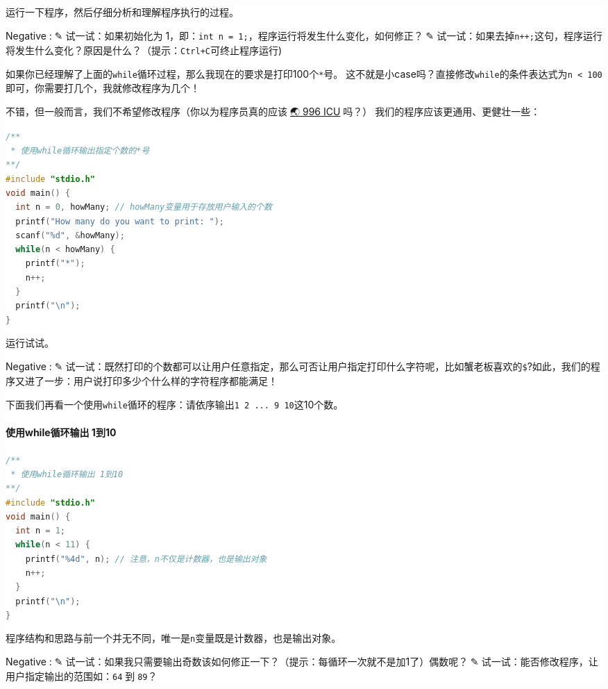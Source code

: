 运行一下程序，然后仔细分析和理解程序执行的过程。

Negative
: ✎ 试一试：如果初始化为 1，即：`int n = 1;`，程序运行将发生什么变化，如何修正？
✎ 试一试：如果去掉`n++;`这句，程序运行将发生什么变化？原因是什么？（提示：`Ctrl+C`可终止程序运行)

如果你已经理解了上面的`while`循环过程，那么我现在的要求是打印100个`*`号。
这不就是小case吗？直接修改`while`的条件表达式为`n < 100`即可，你需要打几个，我就修改程序为几个！

不错，但一般而言，我们不希望修改程序（你以为程序员真的应该 [🌏 996 ICU]([去掉n++](https://996.icu/#/zh_CN)) 吗？）
我们的程序应该更通用、更健壮一些：

```c
/**
 * 使用while循环输出指定个数的*号
**/
#include "stdio.h"
void main() {
  int n = 0, howMany; // howMany变量用于存放用户输入的个数
  printf("How many do you want to print: ");
  scanf("%d", &howMany);
  while(n < howMany) {
    printf("*");
    n++;
  }
  printf("\n");
}
```

运行试试。

Negative
: ✎ 试一试：既然打印的个数都可以让用户任意指定，那么可否让用户指定打印什么字符呢，比如蟹老板喜欢的`$`?如此，我们的程序又进了一步：用户说打印多少个什么样的字符程序都能满足！

下面我们再看一个使用`while`循环的程序：请依序输出`1 2 ... 9 10`这10个数。

#### 使用while循环输出 1到10

```c
/**
 * 使用while循环输出 1到10
**/
#include "stdio.h"
void main() {
  int n = 1;
  while(n < 11) {
    printf("%4d", n); // 注意，n不仅是计数器，也是输出对象
    n++;
  }
  printf("\n");
}
```

程序结构和思路与前一个并无不同，唯一是`n`变量既是计数器，也是输出对象。

Negative
: ✎ 试一试：如果我只需要输出奇数该如何修正一下？（提示：每循环一次就不是加1了）偶数呢？
✎ 试一试：能否修改程序，让用户指定输出的范围如：`64` 到 `89`？
